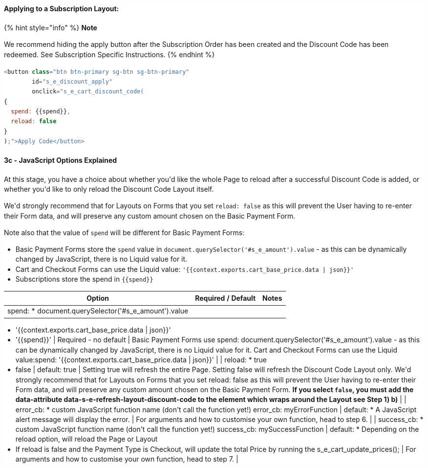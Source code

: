 #### Applying to a Subscription Layout:

{% hint style="info" %}
**Note**

We recommend hiding the apply button after the Subscription Order has been created and the Discount Code has been redeemed. See Subscription Specific Instructions.
{% endhint %}

```javascript
<button class="btn btn-primary sg-btn sg-btn-primary" 
        id="s_e_discount_apply" 
        onclick="s_e_cart_discount_code(
{
  spend: {{spend}},
  reload: false
}
);">Apply Code</button>
```

#### 3c - JavaScript Options Explained

At this stage, you have a choice about whether you'd like the whole Page to reload after a successful Discount Code is added, or whether you'd like to only reload the Discount Code Layout itself.

We'd strongly recommend that for Layouts on Forms that you set `reload: false` as this will prevent the User having to re-enter their Form data, and will preserve any custom amount chosen on the Basic Payment Form.

Note also that the value of `spend` will be different for Basic Payment Forms:

* Basic Payment Forms store the `spend` value in `document.querySelector('#s_e_amount').value` - as this can be dynamically changed by JavaScript, there is no Liquid value for it.
* Cart and Checkout Forms can use the Liquid value: `'{{context.exports.cart_base_price.data | json}}'`
* Subscriptions store the spend in `{{spend}}`

| **Option**                                              | **Required / Default** | **Notes** |
| ------------------------------------------------------- | ---------------------- | --------- |
| spend: \* document.querySelector('#s\_e\_amount').value |                        |           |

* '\{{context.exports.cart\_base\_price.data | json\}}'
* '\{{spend\}}' | Required - no default | Basic Payment Forms use spend: document.querySelector('#s\_e\_amount').value - as this can be dynamically changed by JavaScript, there is no Liquid value for it. Cart and Checkout Forms can use the Liquid value:spend: '\{{context.exports.cart\_base\_price.data | json\}}' | | reload: \* true
* false | default: true | Setting true will refresh the entire Page. Setting false will refresh the Discount Code Layout only. We'd strongly recommend that for Layouts on Forms that you set reload: false as this will prevent the User having to re-enter their Form data, and will preserve any custom amount chosen on the Basic Payment Form. **If you select `false`, you must add the data-attribute data-s-e-refresh-layout-discount-code to the element which wraps around the Layout see Step 1) b)** | | error\_cb: \* custom JavaScript function name (don't call the function yet!) error\_cb: myErrorFunction | default: \* A JavaScript alert message will display the error. | For arguments and how to customise your own function, head to step 6. | | success\_cb: \* custom JavaScript function name (don't call the function yet!) success\_cb: mySuccessFunction | default: \* Depending on the reload option, will reload the Page or Layout
* If reload is false and the Payment Type is Checkout, will update the total Price by running the s\_e\_cart\_update\_prices(); | For arguments and how to customise your own function, head to step 7. |
